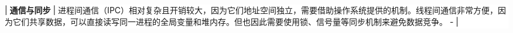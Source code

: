 | **通信与同步** | 进程间通信（IPC）相对复杂且开销较大，因为它们地址空间独立，需要借助操作系统提供的机制。线程间通信非常方便，因为它们共享数据，可以直接读写同一进程的全局变量和堆内存。但也因此需要使用锁、信号量等同步机制来避免数据竞争。                                                                                                                                                                                                                                                                                                                                                                                                                                                                                                                                                                                                                                                                                                                                                                                                                                                                                                                                                                                                                                                                                                                                                                                                                                                                                                                                                                                                                                                                                                                                                                                                                                                                                                                                                                                                                                                                                                                                                                                                                                                                                                                                                                                                                                                                                                                                                                                                                                                                                                                                                                                                                                                                                                                                                                                                                                                                                                                                                                                                                                                                                                                                                                                                                                                                                                                                                                                                                                                                                                                                                                                                                                                                                                                                                                                                                                                                                                                                                                                                                                                                                                                                                                                                                                                                                                                                                                                                                                                                                                                                                                                                                                                                                                                                                                                                                                                                                                                                                                                                                                                                                                                                                                                                                                                                                                                                                                                                                                                                                                                                                                                                                                                                                                                                                                                                                                                                                                                                                                                                                                                                    - |